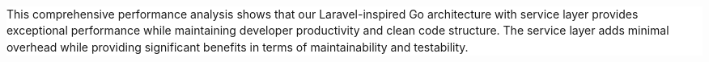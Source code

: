 This comprehensive performance analysis shows that our Laravel-inspired Go architecture with service layer provides exceptional performance while maintaining developer productivity and clean code structure. The service layer adds minimal overhead while providing significant benefits in terms of maintainability and testability. 